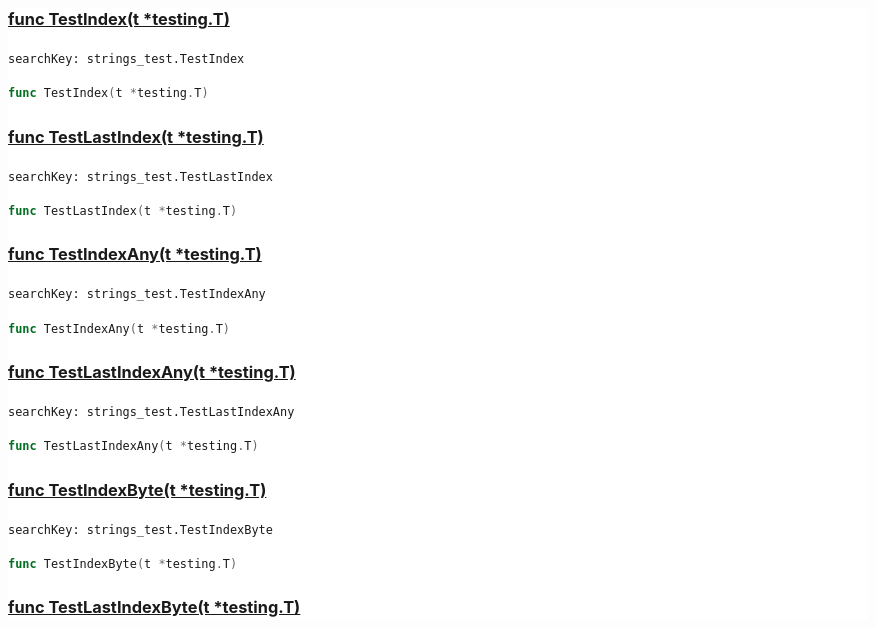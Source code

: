 ### <a id="TestIndex" href="#TestIndex">func TestIndex(t *testing.T)</a>

```
searchKey: strings_test.TestIndex
```

```Go
func TestIndex(t *testing.T)
```

### <a id="TestLastIndex" href="#TestLastIndex">func TestLastIndex(t *testing.T)</a>

```
searchKey: strings_test.TestLastIndex
```

```Go
func TestLastIndex(t *testing.T)
```

### <a id="TestIndexAny" href="#TestIndexAny">func TestIndexAny(t *testing.T)</a>

```
searchKey: strings_test.TestIndexAny
```

```Go
func TestIndexAny(t *testing.T)
```

### <a id="TestLastIndexAny" href="#TestLastIndexAny">func TestLastIndexAny(t *testing.T)</a>

```
searchKey: strings_test.TestLastIndexAny
```

```Go
func TestLastIndexAny(t *testing.T)
```

### <a id="TestIndexByte" href="#TestIndexByte">func TestIndexByte(t *testing.T)</a>

```
searchKey: strings_test.TestIndexByte
```

```Go
func TestIndexByte(t *testing.T)
```

### <a id="TestLastIndexByte" href="#TestLastIndexByte">func TestLastIndexByte(t *testing.T)</a>
